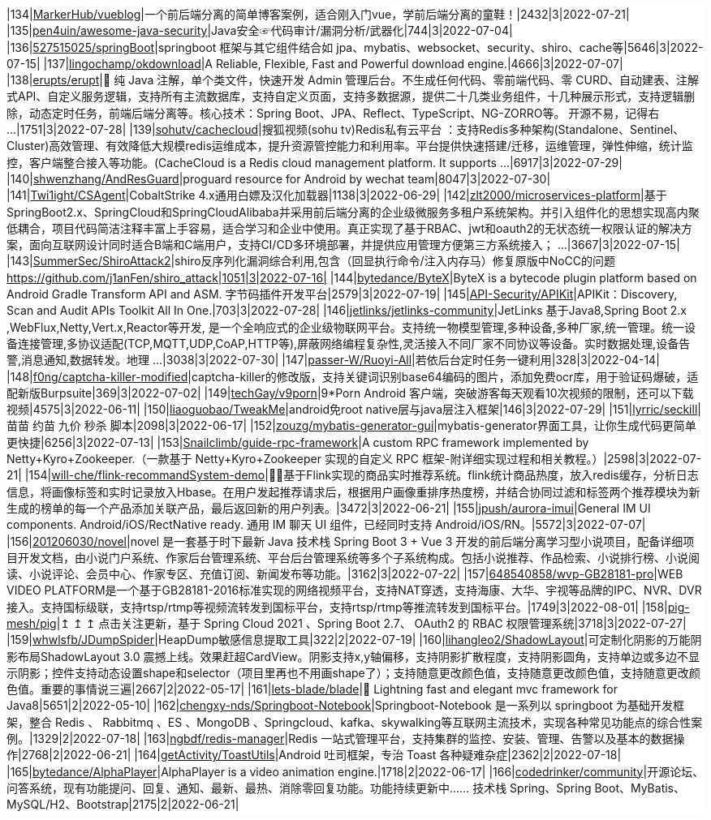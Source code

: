 |134|[MarkerHub/vueblog](https://github.com/MarkerHub/vueblog)|一个前后端分离的简单博客案例，适合刚入门vue，学前后端分离的童鞋！|2432|3|2022-07-21|
|135|[pen4uin/awesome-java-security](https://github.com/pen4uin/awesome-java-security)|Java安全☞代码审计/漏洞分析/武器化|744|3|2022-07-04|
|136|[527515025/springBoot](https://github.com/527515025/springBoot)|springboot 框架与其它组件结合如 jpa、mybatis、websocket、security、shiro、cache等|5646|3|2022-07-15|
|137|[lingochamp/okdownload](https://github.com/lingochamp/okdownload)|A Reliable, Flexible, Fast and Powerful download engine.|4666|3|2022-07-07|
|138|[erupts/erupt](https://github.com/erupts/erupt)|🚀 纯 Java 注解，单个类文件，快速开发 Admin 管理后台。不生成任何代码、零前端代码、零 CURD、自动建表、注解式API、自定义服务逻辑，支持所有主流数据库，支持自定义页面，支持多数据源，提供二十几类业务组件，十几种展示形式，支持逻辑删除，动态定时任务，前端后端分离等。核心技术：Spring Boot、JPA、Reflect、TypeScript、NG-ZORRO等。 开源不易，记得右 ...|1751|3|2022-07-28|
|139|[sohutv/cachecloud](https://github.com/sohutv/cachecloud)|搜狐视频(sohu tv)Redis私有云平台 ：支持Redis多种架构(Standalone、Sentinel、Cluster)高效管理、有效降低大规模redis运维成本，提升资源管控能力和利用率。平台提供快速搭建/迁移，运维管理，弹性伸缩，统计监控，客户端整合接入等功能。(CacheCloud is a Redis cloud management platform. It supports  ...|6917|3|2022-07-29|
|140|[shwenzhang/AndResGuard](https://github.com/shwenzhang/AndResGuard)|proguard resource for Android  by wechat team|8047|3|2022-07-30|
|141|[Twi1ight/CSAgent](https://github.com/Twi1ight/CSAgent)|CobaltStrike 4.x通用白嫖及汉化加载器|1138|3|2022-06-29|
|142|[zlt2000/microservices-platform](https://github.com/zlt2000/microservices-platform)|基于SpringBoot2.x、SpringCloud和SpringCloudAlibaba并采用前后端分离的企业级微服务多租户系统架构。并引入组件化的思想实现高内聚低耦合，项目代码简洁注释丰富上手容易，适合学习和企业中使用。真正实现了基于RBAC、jwt和oauth2的无状态统一权限认证的解决方案，面向互联网设计同时适合B端和C端用户，支持CI/CD多环境部署，并提供应用管理方便第三方系统接入； ...|3667|3|2022-07-15|
|143|[SummerSec/ShiroAttack2](https://github.com/SummerSec/ShiroAttack2)|shiro反序列化漏洞综合利用,包含（回显执行命令/注入内存马）修复原版中NoCC的问题 https://github.com/j1anFen/shiro_attack|1051|3|2022-07-16|
|144|[bytedance/ByteX](https://github.com/bytedance/ByteX)|ByteX is a bytecode plugin platform based on Android Gradle Transform API and ASM.  字节码插件开发平台|2579|3|2022-07-19|
|145|[API-Security/APIKit](https://github.com/API-Security/APIKit)|APIKit：Discovery, Scan and Audit APIs Toolkit All In One.|703|3|2022-07-28|
|146|[jetlinks/jetlinks-community](https://github.com/jetlinks/jetlinks-community)|JetLinks  基于Java8,Spring Boot 2.x ,WebFlux,Netty,Vert.x,Reactor等开发, 是一个全响应式的企业级物联网平台。支持统一物模型管理,多种设备,多种厂家,统一管理。统一设备连接管理,多协议适配(TCP,MQTT,UDP,CoAP,HTTP等),屏蔽网络编程复杂性,灵活接入不同厂家不同协议等设备。实时数据处理,设备告警,消息通知,数据转发。地理 ...|3038|3|2022-07-30|
|147|[passer-W/Ruoyi-All](https://github.com/passer-W/Ruoyi-All)|若依后台定时任务一键利用|328|3|2022-04-14|
|148|[f0ng/captcha-killer-modified](https://github.com/f0ng/captcha-killer-modified)|captcha-killer的修改版，支持关键词识别base64编码的图片，添加免费ocr库，用于验证码爆破，适配新版Burpsuite|369|3|2022-07-02|
|149|[techGay/v9porn](https://github.com/techGay/v9porn)|9*Porn Android 客户端，突破游客每天观看10次视频的限制，还可以下载视频|4575|3|2022-06-11|
|150|[liaoguobao/TweakMe](https://github.com/liaoguobao/TweakMe)|android免root native层与java层注入框架|146|3|2022-07-29|
|151|[lyrric/seckill](https://github.com/lyrric/seckill)|苗苗 约苗 九价 秒杀 脚本|2098|3|2022-06-17|
|152|[zouzg/mybatis-generator-gui](https://github.com/zouzg/mybatis-generator-gui)|mybatis-generator界面工具，让你生成代码更简单更快捷|6256|3|2022-07-13|
|153|[Snailclimb/guide-rpc-framework](https://github.com/Snailclimb/guide-rpc-framework)|A custom RPC framework implemented by Netty+Kyro+Zookeeper.（一款基于 Netty+Kyro+Zookeeper 实现的自定义 RPC 框架-附详细实现过程和相关教程。）|2598|3|2022-07-21|
|154|[will-che/flink-recommandSystem-demo](https://github.com/will-che/flink-recommandSystem-demo)|:helicopter::rocket:基于Flink实现的商品实时推荐系统。flink统计商品热度，放入redis缓存，分析日志信息，将画像标签和实时记录放入Hbase。在用户发起推荐请求后，根据用户画像重排序热度榜，并结合协同过滤和标签两个推荐模块为新生成的榜单的每一个产品添加关联产品，最后返回新的用户列表。|3472|3|2022-06-21|
|155|[jpush/aurora-imui](https://github.com/jpush/aurora-imui)|General IM UI components. Android/iOS/RectNative ready.  通用 IM 聊天 UI 组件，已经同时支持 Android/iOS/RN。|5572|3|2022-07-07|
|156|[201206030/novel](https://github.com/201206030/novel)|novel 是一套基于时下最新 Java 技术栈 Spring Boot 3 + Vue 3 开发的前后端分离学习型小说项目，配备详细项目开发文档，由小说门户系统、作家后台管理系统、平台后台管理系统等多个子系统构成。包括小说推荐、作品检索、小说排行榜、小说阅读、小说评论、会员中心、作家专区、充值订阅、新闻发布等功能。|3162|3|2022-07-22|
|157|[648540858/wvp-GB28181-pro](https://github.com/648540858/wvp-GB28181-pro)|WEB VIDEO PLATFORM是一个基于GB28181-2016标准实现的网络视频平台，支持NAT穿透，支持海康、大华、宇视等品牌的IPC、NVR、DVR接入。支持国标级联，支持rtsp/rtmp等视频流转发到国标平台，支持rtsp/rtmp等推流转发到国标平台。|1749|3|2022-08-01|
|158|[pig-mesh/pig](https://github.com/pig-mesh/pig)|↥ ↥ ↥ 点击关注更新，基于 Spring Cloud 2021 、Spring Boot 2.7、 OAuth2 的 RBAC 权限管理系统|3718|3|2022-07-27|
|159|[whwlsfb/JDumpSpider](https://github.com/whwlsfb/JDumpSpider)|HeapDump敏感信息提取工具|322|2|2022-07-19|
|160|[lihangleo2/ShadowLayout](https://github.com/lihangleo2/ShadowLayout)|可定制化阴影的万能阴影布局ShadowLayout 3.0 震撼上线。效果赶超CardView。阴影支持x,y轴偏移，支持阴影扩散程度，支持阴影圆角，支持单边或多边不显示阴影；控件支持动态设置shape和selector（项目里再也不用画shape了）；支持随意更改颜色值，支持随意更改颜色值，支持随意更改颜色值。重要的事情说三遍|2667|2|2022-05-17|
|161|[lets-blade/blade](https://github.com/lets-blade/blade)|:rocket: Lightning fast and elegant mvc framework for Java8|5651|2|2022-05-10|
|162|[chengxy-nds/Springboot-Notebook](https://github.com/chengxy-nds/Springboot-Notebook)|Springboot-Notebook 是一系列以 springboot 为基础开发框架，整合 Redis 、 Rabbitmq 、ES 、MongoDB 、Springcloud、kafka、skywalking等互联网主流技术，实现各种常见功能点的综合性案例。|1329|2|2022-07-18|
|163|[ngbdf/redis-manager](https://github.com/ngbdf/redis-manager)|Redis 一站式管理平台，支持集群的监控、安装、管理、告警以及基本的数据操作|2768|2|2022-06-21|
|164|[getActivity/ToastUtils](https://github.com/getActivity/ToastUtils)|Android 吐司框架，专治 Toast 各种疑难杂症|2362|2|2022-07-18|
|165|[bytedance/AlphaPlayer](https://github.com/bytedance/AlphaPlayer)|AlphaPlayer is a video animation engine.|1718|2|2022-06-17|
|166|[codedrinker/community](https://github.com/codedrinker/community)|开源论坛、问答系统，现有功能提问、回复、通知、最新、最热、消除零回复功能。功能持续更新中…… 技术栈 Spring、Spring Boot、MyBatis、MySQL/H2、Bootstrap|2175|2|2022-06-21|